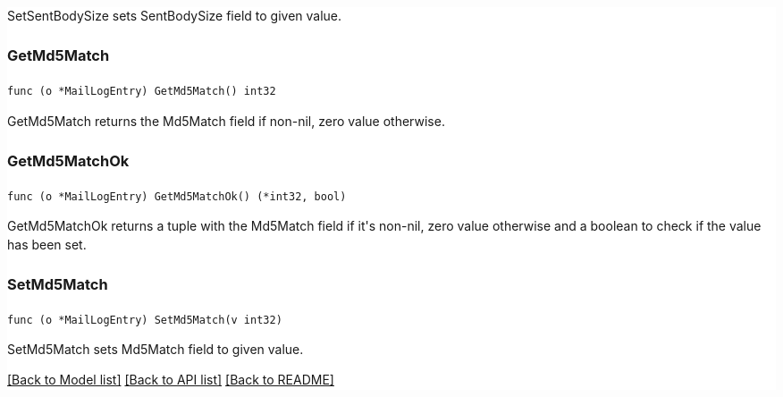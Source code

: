 SetSentBodySize sets SentBodySize field to given value.


### GetMd5Match

`func (o *MailLogEntry) GetMd5Match() int32`

GetMd5Match returns the Md5Match field if non-nil, zero value otherwise.

### GetMd5MatchOk

`func (o *MailLogEntry) GetMd5MatchOk() (*int32, bool)`

GetMd5MatchOk returns a tuple with the Md5Match field if it's non-nil, zero value otherwise
and a boolean to check if the value has been set.

### SetMd5Match

`func (o *MailLogEntry) SetMd5Match(v int32)`

SetMd5Match sets Md5Match field to given value.



[[Back to Model list]](../README.md#documentation-for-models) [[Back to API list]](../README.md#documentation-for-api-endpoints) [[Back to README]](../README.md)


